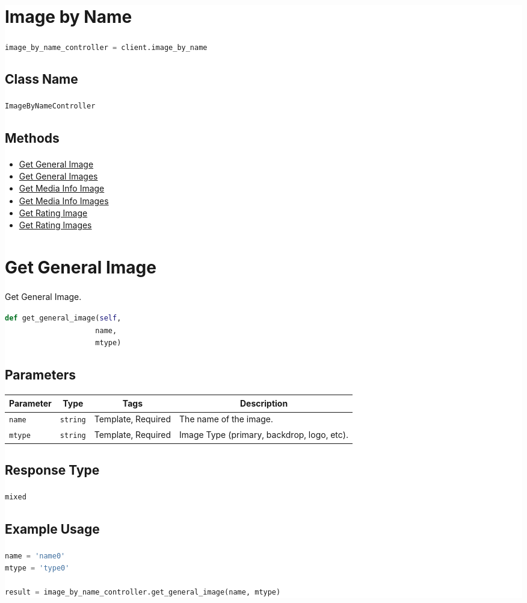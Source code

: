 # Image by Name

```python
image_by_name_controller = client.image_by_name
```

## Class Name

`ImageByNameController`

## Methods

* [Get General Image](../../doc/controllers/image-by-name.md#get-general-image)
* [Get General Images](../../doc/controllers/image-by-name.md#get-general-images)
* [Get Media Info Image](../../doc/controllers/image-by-name.md#get-media-info-image)
* [Get Media Info Images](../../doc/controllers/image-by-name.md#get-media-info-images)
* [Get Rating Image](../../doc/controllers/image-by-name.md#get-rating-image)
* [Get Rating Images](../../doc/controllers/image-by-name.md#get-rating-images)


# Get General Image

Get General Image.

```python
def get_general_image(self,
                     name,
                     mtype)
```

## Parameters

| Parameter | Type | Tags | Description |
|  --- | --- | --- | --- |
| `name` | `string` | Template, Required | The name of the image. |
| `mtype` | `string` | Template, Required | Image Type (primary, backdrop, logo, etc). |

## Response Type

`mixed`

## Example Usage

```python
name = 'name0'
mtype = 'type0'

result = image_by_name_controller.get_general_image(name, mtype)
```
